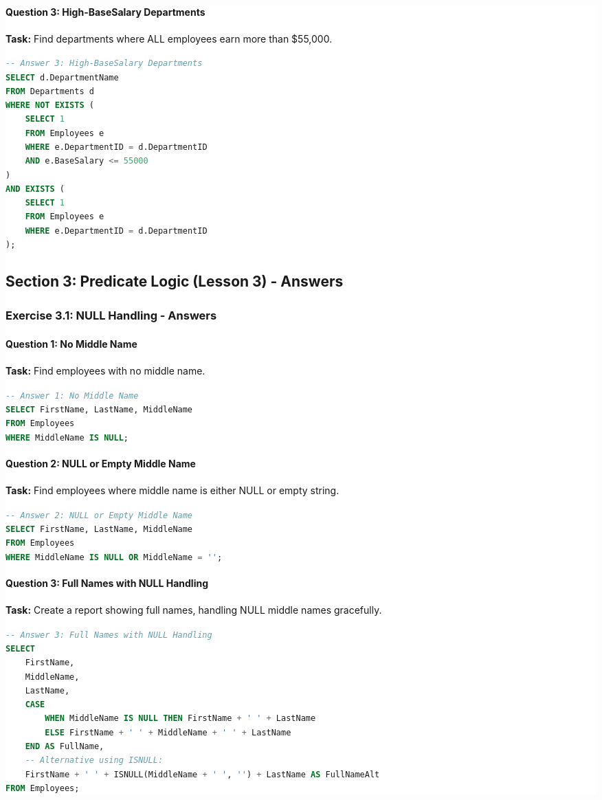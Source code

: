 #### Question 3: High-BaseSalary Departments
**Task:** Find departments where ALL employees earn more than $55,000.

```sql
-- Answer 3: High-BaseSalary Departments
SELECT d.DepartmentName
FROM Departments d
WHERE NOT EXISTS (
    SELECT 1
    FROM Employees e
    WHERE e.DepartmentID = d.DepartmentID
    AND e.BaseSalary <= 55000
)
AND EXISTS (
    SELECT 1
    FROM Employees e
    WHERE e.DepartmentID = d.DepartmentID
);
```

## Section 3: Predicate Logic (Lesson 3) - Answers

### Exercise 3.1: NULL Handling - Answers

#### Question 1: No Middle Name
**Task:** Find employees with no middle name.

```sql
-- Answer 1: No Middle Name
SELECT FirstName, LastName, MiddleName
FROM Employees
WHERE MiddleName IS NULL;
```

#### Question 2: NULL or Empty Middle Name
**Task:** Find employees where middle name is either NULL or empty string.

```sql
-- Answer 2: NULL or Empty Middle Name
SELECT FirstName, LastName, MiddleName
FROM Employees
WHERE MiddleName IS NULL OR MiddleName = '';
```

#### Question 3: Full Names with NULL Handling
**Task:** Create a report showing full names, handling NULL middle names gracefully.

```sql
-- Answer 3: Full Names with NULL Handling
SELECT 
    FirstName,
    MiddleName,
    LastName,
    CASE 
        WHEN MiddleName IS NULL THEN FirstName + ' ' + LastName
        ELSE FirstName + ' ' + MiddleName + ' ' + LastName
    END AS FullName,
    -- Alternative using ISNULL:
    FirstName + ' ' + ISNULL(MiddleName + ' ', '') + LastName AS FullNameAlt
FROM Employees;
```
